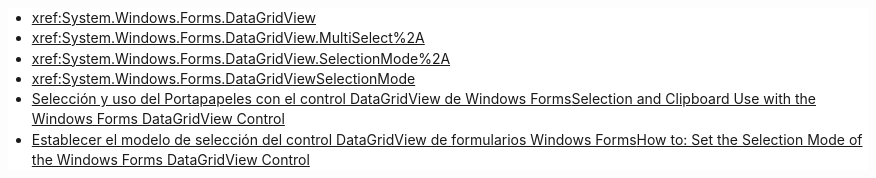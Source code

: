 - <xref:System.Windows.Forms.DataGridView>
- <xref:System.Windows.Forms.DataGridView.MultiSelect%2A>
- <xref:System.Windows.Forms.DataGridView.SelectionMode%2A>
- <xref:System.Windows.Forms.DataGridViewSelectionMode>
- [<span data-ttu-id="54f6d-142">Selección y uso del Portapapeles con el control DataGridView de Windows Forms</span><span class="sxs-lookup"><span data-stu-id="54f6d-142">Selection and Clipboard Use with the Windows Forms DataGridView Control</span></span>](selection-and-clipboard-use-with-the-windows-forms-datagridview-control.md)
- [<span data-ttu-id="54f6d-143">Establecer el modelo de selección del control DataGridView de formularios Windows Forms</span><span class="sxs-lookup"><span data-stu-id="54f6d-143">How to: Set the Selection Mode of the Windows Forms DataGridView Control</span></span>](how-to-set-the-selection-mode-of-the-windows-forms-datagridview-control.md)
